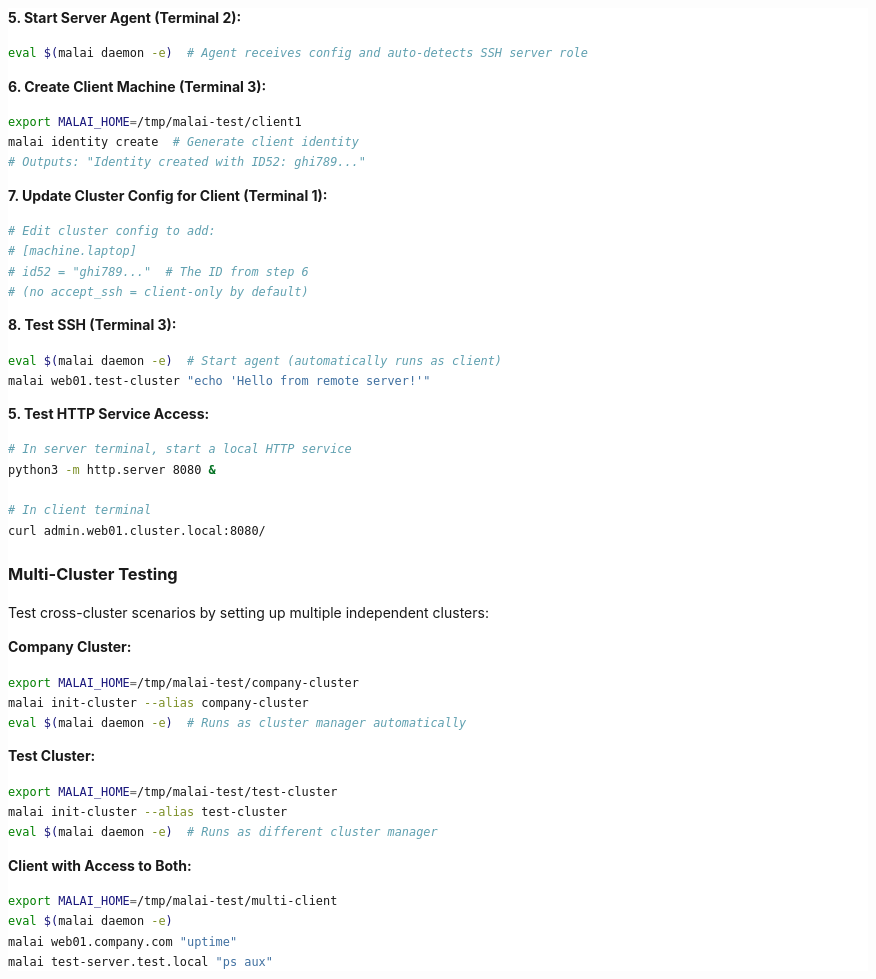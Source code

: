**5. Start Server Agent (Terminal 2):**
```bash
eval $(malai daemon -e)  # Agent receives config and auto-detects SSH server role
```

**6. Create Client Machine (Terminal 3):**
```bash
export MALAI_HOME=/tmp/malai-test/client1
malai identity create  # Generate client identity
# Outputs: "Identity created with ID52: ghi789..."
```

**7. Update Cluster Config for Client (Terminal 1):**
```bash
# Edit cluster config to add:
# [machine.laptop]
# id52 = "ghi789..."  # The ID from step 6
# (no accept_ssh = client-only by default)
```

**8. Test SSH (Terminal 3):**
```bash
eval $(malai daemon -e)  # Start agent (automatically runs as client)
malai web01.test-cluster "echo 'Hello from remote server!'"
```

**5. Test HTTP Service Access:**
```bash
# In server terminal, start a local HTTP service
python3 -m http.server 8080 &

# In client terminal
curl admin.web01.cluster.local:8080/
```

### Multi-Cluster Testing

Test cross-cluster scenarios by setting up multiple independent clusters:

**Company Cluster:**
```bash
export MALAI_HOME=/tmp/malai-test/company-cluster
malai init-cluster --alias company-cluster
eval $(malai daemon -e)  # Runs as cluster manager automatically
```

**Test Cluster:**
```bash
export MALAI_HOME=/tmp/malai-test/test-cluster
malai init-cluster --alias test-cluster
eval $(malai daemon -e)  # Runs as different cluster manager
```

**Client with Access to Both:**
```bash
export MALAI_HOME=/tmp/malai-test/multi-client
eval $(malai daemon -e)
malai web01.company.com "uptime"
malai test-server.test.local "ps aux"
```
